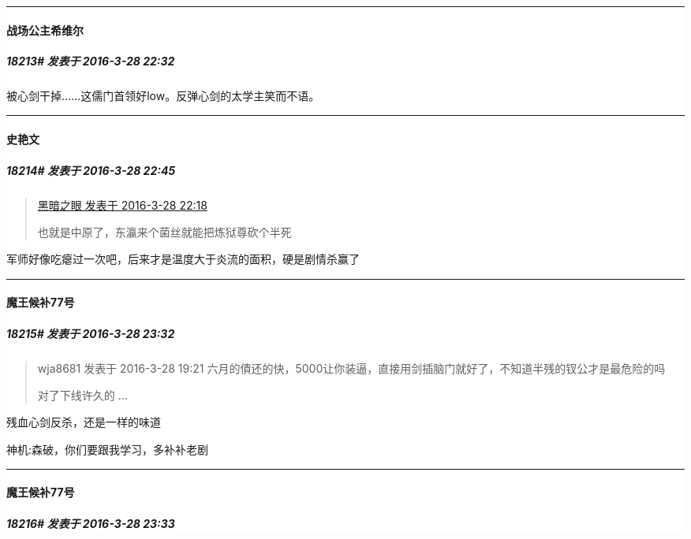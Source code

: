 





*****

####  战场公主希维尔  
##### 18213#       发表于 2016-3-28 22:32




被心剑干掉……这儒门首领好low。反弹心剑的太学主笑而不语。







*****

####  史艳文  
##### 18214#       发表于 2016-3-28 22:45



<blockquote><a href="httphttps://bbs.saraba1st.com/2b/forum.php?mod=redirect&amp;goto=findpost&amp;pid=31969638&amp;ptid=346283" target="_blank">黑暗之眼 发表于 2016-3-28 22:18</a>

也就是中原了，东瀛来个菌丝就能把炼狱尊砍个半死</blockquote>
军师好像吃瘪过一次吧，后来才是温度大于炎流的面积，硬是剧情杀赢了







*****

####  魔王候补77号  
##### 18215#       发表于 2016-3-28 23:32



<blockquote>wja8681 发表于 2016-3-28 19:21
六月的債还的快，5000让你装逼，直接用剑插脑门就好了，不知道半残的钗公才是最危险的吗


对了下线许久的 ...</blockquote>
残血心剑反杀，还是一样的味道


神机:森破，你们要跟我学习，多补补老剧







*****

####  魔王候补77号  
##### 18216#       发表于 2016-3-28 23:33
